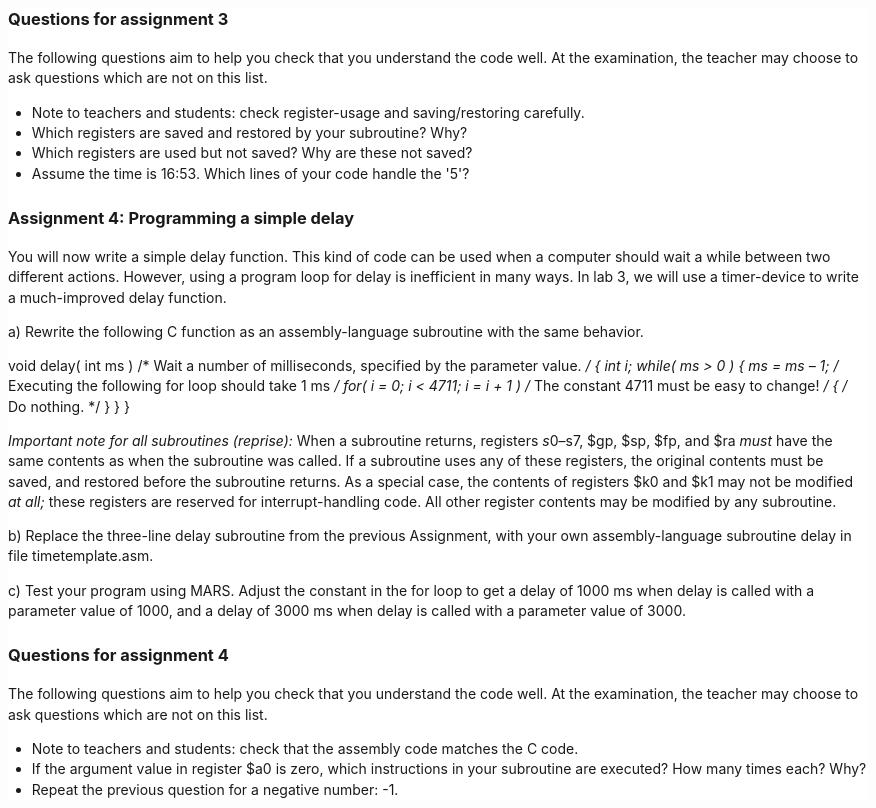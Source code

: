 
### Questions for assignment 3

The following questions aim to help you check that you understand the code well. At the
examination, the teacher may choose to ask questions which are not on this list.

- Note to teachers and students: check register-usage and saving/restoring carefully.
- Which registers are saved and restored by your subroutine? Why?
- Which registers are used but not saved? Why are these not saved?
- Assume the time is 16:53. Which lines of your code handle the '5'?

### Assignment 4: Programming a simple delay

You will now write a simple delay function. This kind of code can be used when a computer should
wait a while between two different actions. However, using a program loop for delay is inefficient
in many ways. In lab 3, we will use a timer-device to write a much-improved delay function.

a) Rewrite the following C function as an assembly-language subroutine with the same behavior.

void delay( int ms ) /* Wait a number of milliseconds, specified by the parameter value. */
{
int i;
while( ms > 0 )
{
ms = ms – 1;
/* Executing the following for loop should take 1 ms */
for( i = 0; i < 4711; i = i + 1 ) /* The constant 4711 must be easy to change! */
{
/* Do nothing. */
}
}
}

_Important note for all subroutines (reprise):_ When a subroutine returns, registers $s0–$s7, $gp, $sp,
$fp, and $ra _must_ have the same contents as when the subroutine was called. If a subroutine uses
any of these registers, the original contents must be saved, and restored before the subroutine
returns. As a special case, the contents of registers $k0 and $k1 may not be modified _at all;_ these
registers are reserved for interrupt-handling code. All other register contents may be modified by
any subroutine.

b) Replace the three-line delay subroutine from the previous Assignment, with your own
assembly-language subroutine delay in file timetemplate.asm.

c) Test your program using MARS. Adjust the constant in the for loop to get a delay of 1000 ms
when delay is called with a parameter value of 1000, and a delay of 3000 ms when delay is called
with a parameter value of 3000.

### Questions for assignment 4

The following questions aim to help you check that you understand the code well. At the
examination, the teacher may choose to ask questions which are not on this list.

- Note to teachers and students: check that the assembly code matches the C code.
- If the argument value in register $a0 is zero, which instructions in your subroutine are
    executed? How many times each? Why?
- Repeat the previous question for a negative number: -1.
